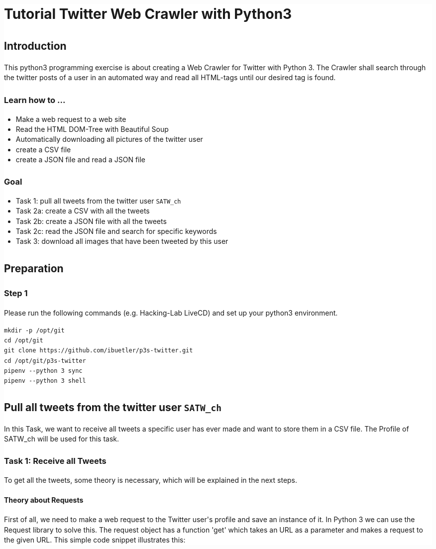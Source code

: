# Tutorial Twitter Web Crawler with Python3 
## Introduction 
This python3 programming exercise is about creating a Web Crawler for Twitter with Python 3. The Crawler shall search through the twitter posts of a user in an automated way and read all HTML-tags until our desired tag is found.


### Learn how to ...
* Make a web request to a web site
* Read the HTML DOM-Tree with Beautiful Soup
* Automatically downloading all pictures of the twitter user
* create a CSV file
* create a JSON file and read a JSON file

### Goal
* Task 1: pull all tweets from the twitter user `SATW_ch`
* Task 2a: create a CSV with all the tweets
* Task 2b: create a JSON file with all the tweets
* Task 2c: read the JSON file and search for specific keywords
* Task 3: download all images that have been tweeted by this user


## Preparation
### Step 1
Please run the following commands (e.g. Hacking-Lab LiveCD) and set up your python3 environment.

```
mkdir -p /opt/git
cd /opt/git
git clone https://github.com/ibuetler/p3s-twitter.git
cd /opt/git/p3s-twitter
pipenv --python 3 sync
pipenv --python 3 shell
```

## Pull all tweets from the twitter user `SATW_ch`

In this Task, we want to receive all tweets a specific user has ever made and want to store them in a CSV file. The Profile of SATW_ch will be used for this task.

### Task 1: Receive all Tweets

To get all the tweets, some theory is necessary, which will be explained in the next steps.

#### Theory about Requests

First of all, we need to make a web request to the Twitter user's profile and save an instance of it. In Python 3 we can use the Request library to solve this. The request object has a function 'get' which takes an URL as a parameter and makes a request to the given URL. This simple code snippet illustrates this:
